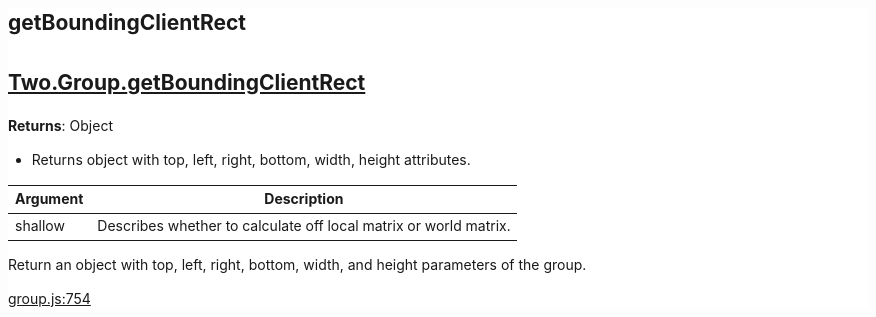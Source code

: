 
</div>



<div class="instance function ">

## getBoundingClientRect

<h2 class="longname" aria-hidden="true"><a href="#getBoundingClientRect"><span class="prefix">Two.Group.</span><span class="shortname">getBoundingClientRect</span></a></h2>




<div class="returns">

__Returns__: Object


- Returns object with top, left, right, bottom, width, height attributes.


</div>









<div class="params">

| Argument | Description |
| ---- | ----------- |
|  shallow  | Describes whether to calculate off local matrix or world matrix. |
</div>




<div class="description">

Return an object with top, left, right, bottom, width, and height parameters of the group.

</div>





<div class="meta">

  <a class="lineno" target="_blank" rel="noopener noreferrer" href="https://github.com/jonobr1/two.js/blob/main/src/group.js#L754">
    group.js:754
  </a>

</div>




</div>



<div class="instance function ">
